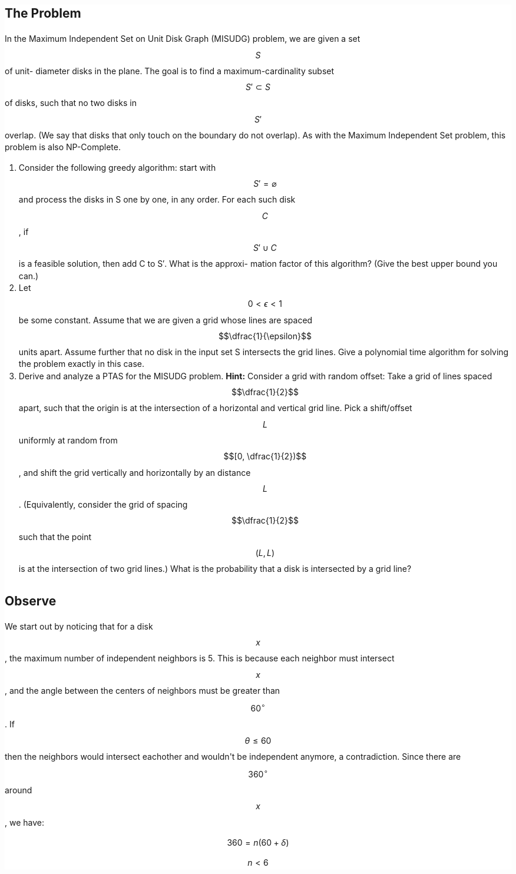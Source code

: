 ## The Problem
In the Maximum Independent Set on Unit Disk Graph (MISUDG) problem, we are given a set $$S$$ of unit-
diameter disks in the plane. The goal is to find a maximum-cardinality subset $$S' \subset S$$ of disks, such that no
two disks in $$S'$$ overlap. (We say that disks that only touch on the boundary do not overlap). As with the
Maximum Independent Set problem, this problem is also NP-Complete.
1.  Consider the following greedy algorithm: start with $$S' = \varnothing$$ and process the disks in S one by one,
in any order. For each such disk $$C$$, if $$S' \cup C$$ is a feasible solution, then add C to S′. What is the approxi-
mation factor of this algorithm? (Give the best upper bound you can.)
2.  Let $$0 < \epsilon < 1$$ be some constant. Assume that we are given a grid whose lines are spaced $$\dfrac{1}{\epsilon}$$ units
apart. Assume further that no disk in the input set S intersects the grid lines. Give a polynomial time
algorithm for solving the problem exactly in this case.
3.  Derive and analyze a PTAS for the MISUDG problem. **Hint:** Consider a grid with random offset:
Take a grid of lines spaced $$\dfrac{1}{2}$$ apart, such that the origin is at the intersection of a horizontal and vertical grid
line. Pick a shift/offset $$L$$ uniformly at random from $$[0, \dfrac{1}{2})$$, and shift the grid vertically and horizontally by
an distance $$L$$. (Equivalently, consider the grid of spacing $$\dfrac{1}{2}$$ such that the point $$(L, L)$$ is at the intersection
of two grid lines.) What is the probability that a disk is intersected by a grid line?


## Observe

We start out by noticing that for a disk $$x$$, the maximum number of independent neighbors is 5.
This is because each neighbor must intersect $$x$$, and the angle between the centers of neighbors must be greater than $$60^\circ$$.
If $$\theta \leq 60$$ then the neighbors would intersect eachother and wouldn't be independent anymore, a contradiction.
Since there are $$360^\circ$$ around $$x$$, we have:

$$360 = n (60 + \delta)$$

$$n < 6$$
